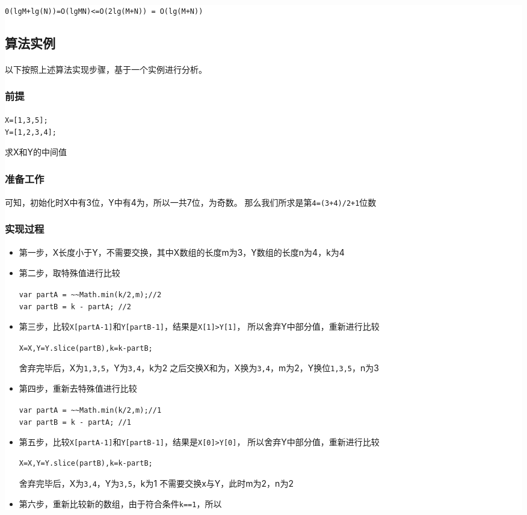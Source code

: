 ```
0(lgM+lg(N))=O(lgMN)<=O(2lg(M+N)) = O(lg(M+N))
```

## 算法实例
以下按照上述算法实现步骤，基于一个实例进行分析。

### 前提

```
X=[1,3,5];
Y=[1,2,3,4];
```
求X和Y的中间值

### 准备工作
可知，初始化时X中有3位，Y中有4为，所以一共7位，为奇数。
那么我们所求是第`4=(3+4)/2+1`位数

### 实现过程

* 第一步，X长度小于Y，不需要交换，其中X数组的长度m为3，Y数组的长度n为4，k为4

* 第二步，取特殊值进行比较

	```
	var partA = ~~Math.min(k/2,m);//2
	var partB = k - partA; //2
	```
* 第三步，比较`X[partA-1]`和`Y[partB-1]`，结果是`X[1]>Y[1]`，
	所以舍弃Y中部分值，重新进行比较
	
	```
	X=X,Y=Y.slice(partB),k=k-partB;
	```
	舍弃完毕后，X为`1,3,5`，Y为`3,4`，k为2
	之后交换X和为，X换为`3,4`，m为2，Y换位`1,3,5`，n为3
	
* 第四步，重新去特殊值进行比较

	```
	var partA = ~~Math.min(k/2,m);//1
	var partB = k - partA; //1
	```
	
* 第五步，比较`X[partA-1]`和`Y[partB-1]`，结果是`X[0]>Y[0]`，
	所以舍弃Y中部分值，重新进行比较
	
	```
	X=X,Y=Y.slice(partB),k=k-partB;
	```
	舍弃完毕后，X为`3,4`，Y为`3,5`，k为1
	不需要交换x与Y，此时m为2，n为2
	
* 第六步，重新比较新的数组，由于符合条件`k==1`，所以
	